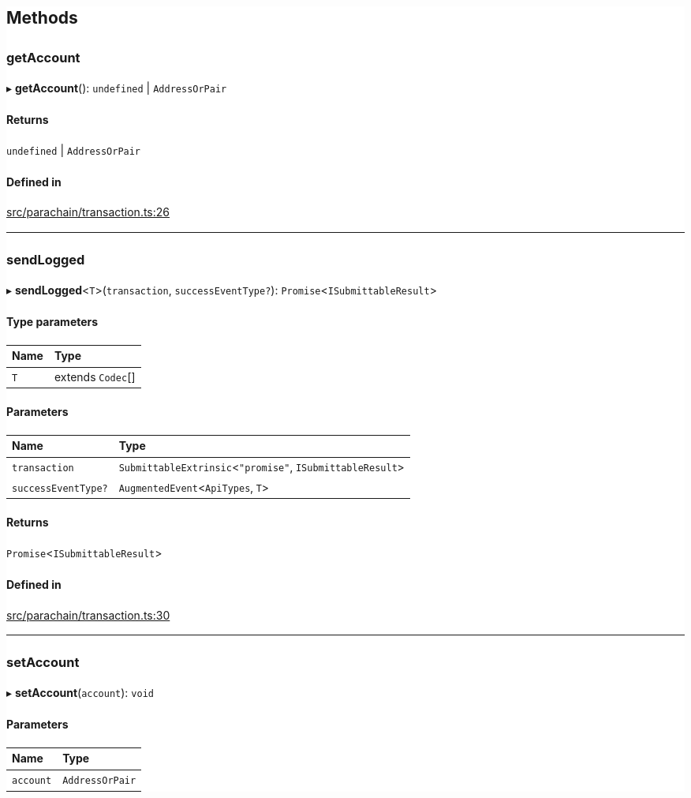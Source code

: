 ## Methods

### <a id="getaccount" name="getaccount"></a> getAccount

▸ **getAccount**(): `undefined` \| `AddressOrPair`

#### Returns

`undefined` \| `AddressOrPair`

#### Defined in

[src/parachain/transaction.ts:26](https://github.com/interlay/interbtc-api/blob/b81f698/src/parachain/transaction.ts#L26)

___

### <a id="sendlogged" name="sendlogged"></a> sendLogged

▸ **sendLogged**<`T`\>(`transaction`, `successEventType?`): `Promise`<`ISubmittableResult`\>

#### Type parameters

| Name | Type |
| :------ | :------ |
| `T` | extends `Codec`[] |

#### Parameters

| Name | Type |
| :------ | :------ |
| `transaction` | `SubmittableExtrinsic`<``"promise"``, `ISubmittableResult`\> |
| `successEventType?` | `AugmentedEvent`<`ApiTypes`, `T`\> |

#### Returns

`Promise`<`ISubmittableResult`\>

#### Defined in

[src/parachain/transaction.ts:30](https://github.com/interlay/interbtc-api/blob/b81f698/src/parachain/transaction.ts#L30)

___

### <a id="setaccount" name="setaccount"></a> setAccount

▸ **setAccount**(`account`): `void`

#### Parameters

| Name | Type |
| :------ | :------ |
| `account` | `AddressOrPair` |
